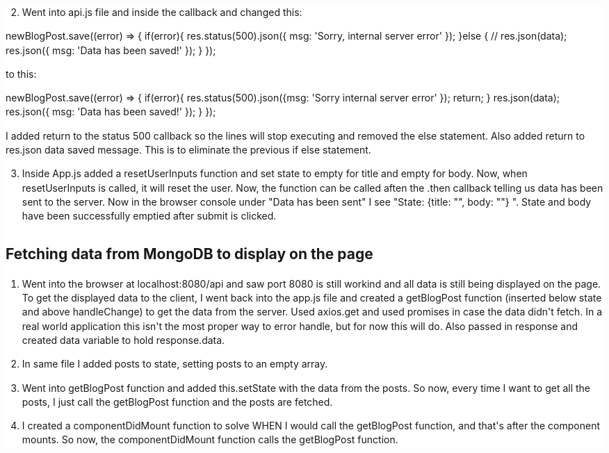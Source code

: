 2. Went into api.js file and inside the callback and changed this: 

newBlogPost.save((error) => {
        if(error){
            res.status(500).json({
                msg: 'Sorry, internal server error'
            });
        }else {
            // res.json(data);
            res.json({
                msg: 'Data has been saved!'
            });
        }
});

to this: 

newBlogPost.save((error) => {
        if(error){
            res.status(500).json({msg: 'Sorry internal server error'
            });
            return;
        } res.json(data);
            res.json({
                msg: 'Data has been saved!'
            });
        }
});
  
I added return to the status 500 callback so the lines will stop executing and removed the else statement. Also added return to res.json data saved message. This is to eliminate the previous if else statement. 

3. Inside App.js added a resetUserInputs function and set state to empty for title and empty for body. Now, when resetUserInputs is called, it will reset the user. Now, the function can be called aften the .then callback telling us data has been sent to the server. 
Now in the browser console under "Data has been sent" I see "State:  {title: "", body: ""} ". State and body have been successfully emptied after submit is clicked. 

## Fetching data from MongoDB to display on the page

1. Went into the browser at localhost:8080/api and saw port 8080 is still workind and all data is still being displayed on the page. To get the displayed data to the client, I went back into the app.js file and created a getBlogPost function (inserted below state and above handleChange) to get the data from the server. Used axios.get and used promises in case the data didn't fetch. In a real world application this isn't the most proper way to error handle, but for now this will do. Also passed in response and created data variable to hold response.data. 

2. In same file I added posts to state, setting posts to an empty array. 

3. Went into getBlogPost function and added this.setState with the data from the posts. So now, every time I want to get all the posts, I just call the getBlogPost function and the posts are fetched. 

4. I created a componentDidMount function to solve WHEN I would call the getBlogPost function, and that's after the component mounts. So now, the componentDidMount function calls the getBlogPost function. 

